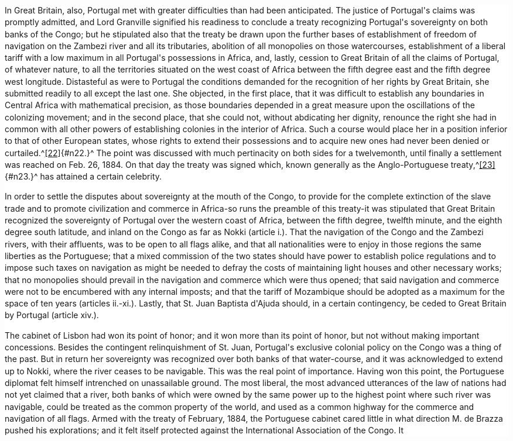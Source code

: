 In Great Britain, also, Portugal met with greater difficulties than had
been anticipated. The justice of Portugal's claims was promptly
admitted, and Lord Granville signified his readiness to conclude a
treaty recognizing Portugal's sovereignty on both banks of the Congo;
but he stipulated also that the treaty be drawn upon the further bases
of establishment of freedom of navigation on the Zambezi river and all
its tributaries, abolition of all monopolies on those watercourses,
establishment of a liberal tariff with a low maximum in all Portugal's
possessions in Africa, and, lastly, cession to Great Britain of all the
claims of Portugal, of whatever nature, to all the territories situated
on the west coast of Africa between the fifth degree east and the fifth
degree west longitude. Distasteful as were to Portugal the conditions
demanded for the recognition of her rights by Great Britain, she
submitted readily to all except the last one. She objected, in the first
place, that it was difficult to establish any boundaries in Central
Africa with mathematical precision, as those boundaries depended in a
great measure upon the oscillations of the colonizing movement; and in
the second place, that she could not, without abdicating her dignity,
renounce the right she had in common with all other powers of
establishing colonies in the interior of Africa. Such a course would
place her in a position inferior to that of other European states, whose
rights to extend their possessions and to acquire new ones had never
been denied or curtailed.^[\[22\]](#n22){#n22.}^ The point was discussed
with much pertinacity on both sides for a twelvemonth, until finally a
settlement was reached on Feb. 26, 1884. On that day the treaty was
signed which, known generally as the Anglo-Portuguese
treaty,^[\[23\]](#n23){#n23.}^ has attained a certain celebrity.

In order to settle the disputes about sovereignty at the mouth of the
Congo, to provide for the complete extinction of the slave trade and to
promote civilization and commerce in Africa-so runs the preamble of this
treaty-it was stipulated that Great Britain recognized the sovereignty
of Portugal over the western coast of Africa, between the fifth degree,
twelfth minute, and the eighth degree south latitude, and inland on the
Congo as far as Nokki (article i.). That the navigation of the Congo and
the Zambezi rivers, with their affluents, was to be open to all flags
alike, and that all nationalities were to enjoy in those regions the
same liberties as the Portuguese; that a mixed commission of the two
states should have power to establish police regulations and to impose
such taxes on navigation as might be needed to defray the costs of
maintaining light houses and other necessary works; that no monopolies
should prevail in the navigation and commerce which were thus opened;
that said navigation and commerce were not to be encumbered with any
internal imposts; and that the tariff of Mozambique should be adopted as
a maximum for the space of ten years (articles ii.-xi.). Lastly, that
St. Juan Baptista d'Ajuda should, in a certain contingency, be ceded to
Great Britain by Portugal (article xiv.).

The cabinet of Lisbon had won its point of honor; and it won more than
its point of honor, but not without making important concessions.
Besides the contingent relinquishment of St. Juan, Portugal's exclusive
colonial policy on the Congo was a thing of the past. But in return her
sovereignty was recognized over both banks of that water-course, and it
was acknowledged to extend up to Nokki, where the river ceases to be
navigable. This was the real point of importance. Having won this point,
the Portuguese diplomat felt himself intrenched on unassailable ground.
The most liberal, the most advanced utterances of the law of nations had
not yet claimed that a river, both banks of which were owned by the same
power up to the highest point where such river was navigable, could be
treated as the common property of the world, and used as a common
highway for the commerce and navigation of all flags. Armed with the
treaty of February, 1884, the Portuguese cabinet cared little in what
direction M. de Brazza pushed his explorations; and it felt itself
protected against the International Association of the Congo. It